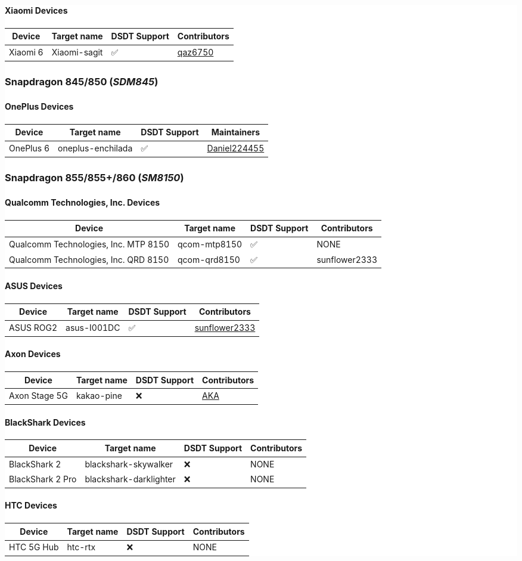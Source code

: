 #### Xiaomi Devices

| Device                               | Target name            | DSDT Support    | Contributors                                       |
|--------------------------------------|------------------------|-----------------|----------------------------------------------------|
| Xiaomi 6                             | Xiaomi-sagit           | ✅              | [qaz6750](https://github.com/qaz6750)              |

### Snapdragon 845/850 (*SDM845*)

#### OnePlus Devices

| Device                               | Target name            | DSDT Support    | Maintainers                                        |
|--------------------------------------|------------------------|-----------------|----------------------------------------------------|
| OnePlus 6                            | oneplus-enchilada      | ✅              | [Daniel224455](https://github.com/Daniel224455)    |


### Snapdragon 855/855+/860 (*SM8150*)

#### Qualcomm Technologies, Inc. Devices

| Device                               | Target name            | DSDT Support    | Contributors                                       |
|--------------------------------------|------------------------|-----------------|----------------------------------------------------|
| Qualcomm Technologies, Inc. MTP 8150 | qcom-mtp8150           | ✅              | NONE                                               |
| Qualcomm Technologies, Inc. QRD 8150 | qcom-qrd8150           | ✅              | sunflower2333                                      |

#### ASUS Devices

| Device                               | Target name            | DSDT Support    | Contributors                                       |
|--------------------------------------|------------------------|-----------------|----------------------------------------------------|
| ASUS ROG2                            | asus-I001DC            | ✅              | [sunflower2333](https://github.com/sunflower2333)  |

#### Axon Devices

| Device                               | Target name            | DSDT Support    | Contributors                                       |
|--------------------------------------|------------------------|-----------------|----------------------------------------------------|
| Axon Stage 5G                        | kakao-pine             | ❌              | [AKA](https://github.com/AKAsaliza)                |

#### BlackShark Devices

| Device                               | Target name            | DSDT Support    | Contributors                                       |
|--------------------------------------|------------------------|-----------------|----------------------------------------------------|
| BlackShark 2                         | blackshark-skywalker   | ❌              | NONE                                               |
| BlackShark 2 Pro                     | blackshark-darklighter | ❌              | NONE                                               |

#### HTC Devices

| Device                               | Target name            | DSDT Support    | Contributors                                       |
|--------------------------------------|------------------------|-----------------|----------------------------------------------------|
| HTC 5G Hub                           | htc-rtx                | ❌              | NONE                                               |
